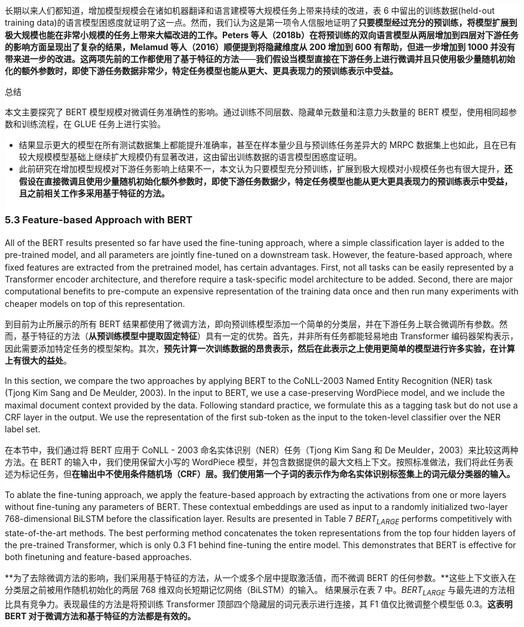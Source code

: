 长期以来人们都知道，增加模型规模会在诸如机器翻译和语言建模等大规模任务上带来持续的改进，表 6 中留出的训练数据(held-out training data)的语言模型困惑度就证明了这一点。然而，我们认为这是第一项令人信服地证明了**只要模型经过充分的预训练，将模型扩展到极大规模也能在非常小规模的任务上带来大幅改进的工作。**Peters 等人（2018b）在将预训练的双向语言模型从两层增加到四层对下游任务的影响方面呈现出了复杂的结果，Melamud 等人（2016）顺便提到将隐藏维度从 200 增加到 600 有帮助，但进一步增加到 1000 并没有带来进一步的改进。这两项先前的工作都使用了**基于特征的方法**——**我们假设当模型直接在下游任务上进行微调并且只使用极少量随机初始化的额外参数时，即使下游任务数据非常少，特定任务模型也能从更大、更具表现力的预训练表示中受益。** 

总结

本文主要探究了 BERT 模型规模对微调任务准确性的影响。通过训练不同层数、隐藏单元数量和注意力头数量的 BERT 模型，使用相同超参数和训练流程，在 GLUE 任务上进行实验。

- 结果显示更大的模型在所有测试数据集上都能提升准确率，甚至在样本量少且与预训练任务差异大的 MRPC 数据集上也如此，且在已有较大规模模型基础上继续扩大规模仍有显著改进，这由留出训练数据的语言模型困惑度证明。
- 此前研究在增加模型规模对下游任务影响上结果不一，本文认为只要模型充分预训练，扩展到极大规模对小规模任务也有很大提升，**还假设在直接微调且使用少量随机初始化额外参数时，即使下游任务数据少，特定任务模型也能从更大更具表现力的预训练表示中受益，且之前相关工作多采用基于特征的方法。** 

### 5.3 Feature-based Approach with BERT

All of the BERT results presented so far have used the fine-tuning approach, where a simple classification layer is added to the pre-trained model, and all parameters are jointly fine-tuned on a downstream task. However, the feature-based approach, where fixed features are extracted from the pretrained model, has certain advantages. First, not all tasks can be easily represented by a Transformer encoder architecture, and therefore require a task-specific model architecture to be added. Second, there are major computational benefits to pre-compute an expensive representation of the training data once and then run many experiments with cheaper models on top of this representation.

到目前为止所展示的所有 BERT 结果都使用了微调方法，即向预训练模型添加一个简单的分类层，并在下游任务上联合微调所有参数。然而，基于特征的方法（**从预训练模型中提取固定特征**）具有一定的优势。首先，并非所有任务都能轻易地由 Transformer 编码器架构表示，因此需要添加特定任务的模型架构。其次，**预先计算一次训练数据的昂贵表示，然后在此表示之上使用更简单的模型进行许多实验，在计算上有很大的益处**。 

In this section, we compare the two approaches by applying BERT to the CoNLL-2003 Named Entity Recognition (NER) task (Tjong Kim Sang and De Meulder, 2003). In the input to BERT, we use a case-preserving WordPiece model, and we include the maximal document context provided by the data. Following standard practice, we formulate this as a tagging task but do not use a CRF layer in the output. We use the representation of the first sub-token as the input to the token-level classifier over the NER label set.

在本节中，我们通过将 BERT 应用于 CoNLL - 2003 命名实体识别（NER）任务（Tjong Kim Sang 和 De Meulder，2003）来比较这两种方法。在 BERT 的输入中，我们使用保留大小写的 WordPiece 模型，并包含数据提供的最大文档上下文。按照标准做法，我们将此任务表述为标记任务，但**在输出中不使用条件随机场（CRF）层。**我们使用**第一个子词的表示作为命名实体识别标签集上的词元级分类器的输入。** 

To ablate the fine-tuning approach, we apply the feature-based approach by extracting the activations from one or more layers without fine-tuning any parameters of BERT. These contextual embeddings are used as input to a randomly initialized two-layer 768-dimensional BiLSTM before the classification layer. Results are presented in Table 7 $BERT _{LARGE }$ performs competitively with state-of-the-art methods. The best performing method concatenates the token representations from the top four hidden layers of the pre-trained Transformer, which is only 0.3 F1 behind fine-tuning the entire model. This demonstrates that BERT is effective for both finetuning and feature-based approaches.

**为了去除微调方法的影响，我们采用基于特征的方法，从一个或多个层中提取激活值，而不微调 BERT 的任何参数。**这些上下文嵌入在分类层之前被用作随机初始化的两层 768 维双向长短期记忆网络（BiLSTM）的输入。 结果展示在表 7 中。$BERT_{LARGE}$ 与最先进的方法相比具有竞争力。表现最佳的方法是将预训练 Transformer 顶部四个隐藏层的词元表示进行连接，其 F1 值仅比微调整个模型低 0.3。**这表明 BERT 对于微调方法和基于特征的方法都是有效的。** 
